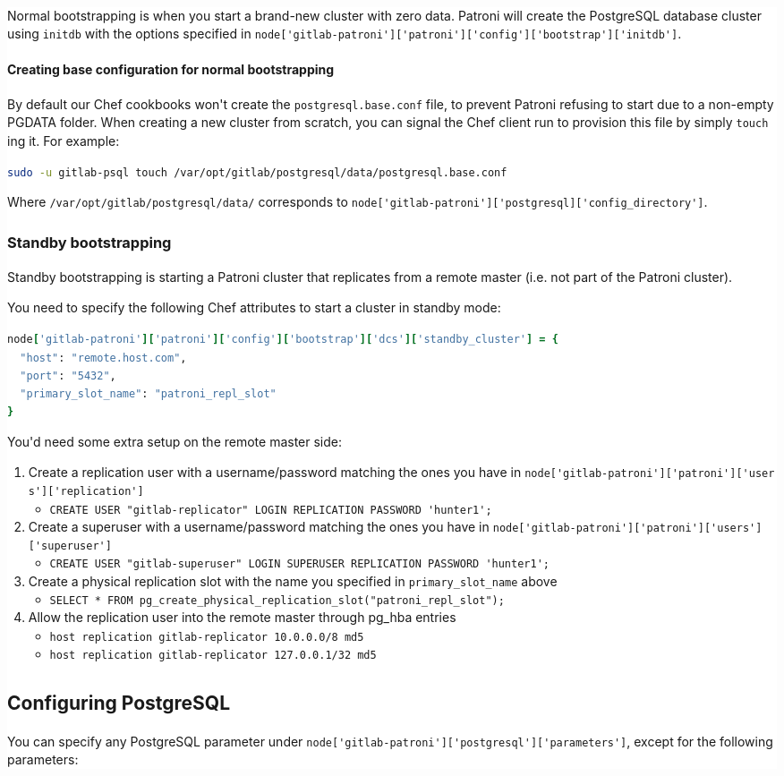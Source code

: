 Normal bootstrapping is when you start a brand-new cluster with zero data. Patroni will create the PostgreSQL database
cluster using `initdb` with the options specified in `node['gitlab-patroni']['patroni']['config']['bootstrap']['initdb']`.

#### Creating base configuration for normal bootstrapping

By default our Chef cookbooks won't create the `postgresql.base.conf` file, to prevent Patroni refusing to start due to a
non-empty PGDATA folder. When creating a new cluster from scratch, you can signal the Chef client run to provision this
file by simply `touch`ing it. For example:

```sh
sudo -u gitlab-psql touch /var/opt/gitlab/postgresql/data/postgresql.base.conf
```

Where `/var/opt/gitlab/postgresql/data/` corresponds to `node['gitlab-patroni']['postgresql]['config_directory']`.

### Standby bootstrapping

Standby bootstrapping is starting a Patroni cluster that replicates from a remote master (i.e. not part of the Patroni cluster).

You need to specify the following Chef attributes to start a cluster in standby mode:

```ruby
node['gitlab-patroni']['patroni']['config']['bootstrap']['dcs']['standby_cluster'] = {
  "host": "remote.host.com",
  "port": "5432",
  "primary_slot_name": "patroni_repl_slot"
}
```

You'd need some extra setup on the remote master side:

1. Create a replication user with a username/password matching the ones you have in `node['gitlab-patroni']['patroni']['users']['replication']`
    - `CREATE USER "gitlab-replicator" LOGIN REPLICATION PASSWORD 'hunter1';`
1. Create a superuser with a username/password matching the ones you have in `node['gitlab-patroni']['patroni']['users']['superuser']`
    - `CREATE USER "gitlab-superuser" LOGIN SUPERUSER REPLICATION PASSWORD 'hunter1';`
1. Create a physical replication slot with the name you specified in `primary_slot_name` above
    - `SELECT * FROM pg_create_physical_replication_slot("patroni_repl_slot");`
1. Allow the replication user into the remote master through pg_hba entries
    - `host replication gitlab-replicator 10.0.0.0/8 md5`
    - `host replication gitlab-replicator 127.0.0.1/32 md5`

## Configuring PostgreSQL

You can specify any PostgreSQL parameter under `node['gitlab-patroni']['postgresql']['parameters']`, except for the following
parameters:


[pause-docs]: https://github.com/zalando/patroni/blob/v1.5.0/docs/pause.rst
[service-discovery]: https://docs.gitlab.com/ee/administration/database_load_balancing.html#service-discovery
[patroni-is-postmaster]: https://github.com/zalando/patroni/blob/13c88e8b7a27b68e5c554d83d14e5cf640871ccc/patroni/postmaster.py#L55-L58
[upgrade-patroni-ansible]: https://gitlab.com/gitlab-com/gl-infra/ansible-migrations/blob/master/production-1172
[chef-repo]: https://ops.gitlab.net/gitlab-cookbooks/chef-repo/
